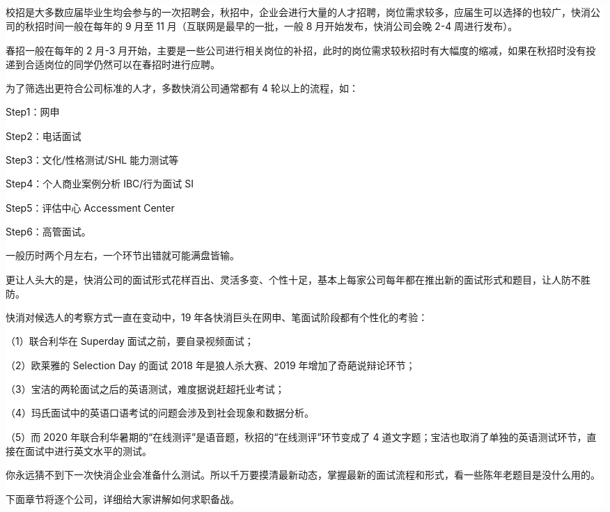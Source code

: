 校招是大多数应届毕业生均会参与的一次招聘会，秋招中，企业会进行大量的人才招聘，岗位需求较多，应届生可以选择的也较广，快消公司的秋招时间一般在每年的 9 月至 11 月（互联网是最早的一批，一般 8 月开始发布，快消公司会晚 2-4 周进行发布）。

春招一般在每年的 2 月-3 月开始，主要是一些公司进行相关岗位的补招，此时的岗位需求较秋招时有大幅度的缩减，如果在秋招时没有投递到合适岗位的同学仍然可以在春招时进行应聘。

为了筛选出更符合公司标准的人才，多数快消公司通常都有 4 轮以上的流程，如：

Step1：网申

Step2：电话面试

Step3：文化/性格测试/SHL 能力测试等

Step4：个人商业案例分析 IBC/行为面试 SI

Step5：评估中心 Accessment Center

Step6：高管面试。

一般历时两个月左右，一个环节出错就可能满盘皆输。

更让人头大的是，快消公司的面试形式花样百出、灵活多变、个性十足，基本上每家公司每年都在推出新的面试形式和题目，让人防不胜防。

快消对候选人的考察方式一直在变动中，19 年各快消巨头在网申、笔面试阶段都有个性化的考验：

（1）联合利华在 Superday 面试之前，要自录视频面试；

（2）欧莱雅的 Selection Day 的面试 2018 年是狼人杀大赛、2019 年增加了奇葩说辩论环节；

（3）宝洁的两轮面试之后的英语测试，难度据说赶超托业考试；

（4）玛氏面试中的英语口语考试的问题会涉及到社会现象和数据分析。

（5）而 2020 年联合利华暑期的“在线测评”是语音题，秋招的“在线测评”环节变成了 4 道文字题；宝洁也取消了单独的英语测试环节，直接在面试中进行英文水平的测试。

你永远猜不到下一次快消企业会准备什么测试。所以千万要摸清最新动态，掌握最新的面试流程和形式，看一些陈年老题目是没什么用的。

下面章节将逐个公司，详细给大家讲解如何求职备战。